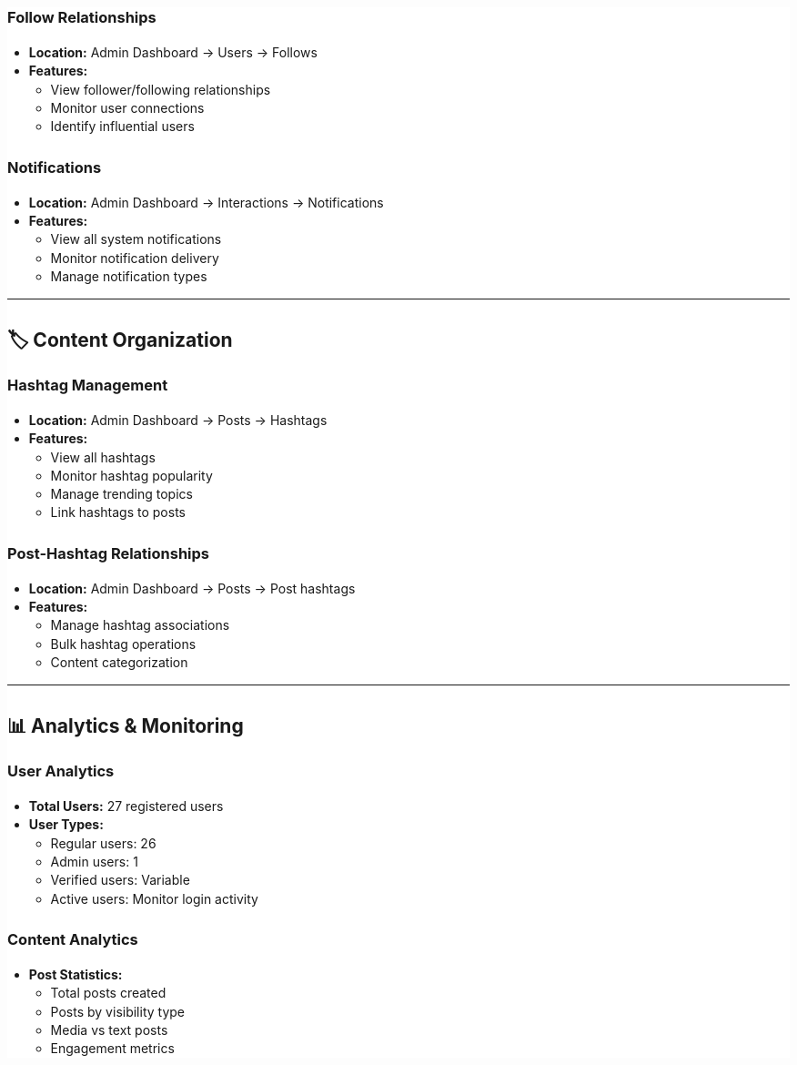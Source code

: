 ### Follow Relationships
- **Location:** Admin Dashboard → Users → Follows
- **Features:**
  - View follower/following relationships
  - Monitor user connections
  - Identify influential users

### Notifications
- **Location:** Admin Dashboard → Interactions → Notifications
- **Features:**
  - View all system notifications
  - Monitor notification delivery
  - Manage notification types

---

## 🏷️ Content Organization

### Hashtag Management
- **Location:** Admin Dashboard → Posts → Hashtags
- **Features:**
  - View all hashtags
  - Monitor hashtag popularity
  - Manage trending topics
  - Link hashtags to posts

### Post-Hashtag Relationships
- **Location:** Admin Dashboard → Posts → Post hashtags
- **Features:**
  - Manage hashtag associations
  - Bulk hashtag operations
  - Content categorization

---

## 📊 Analytics & Monitoring

### User Analytics
- **Total Users:** 27 registered users
- **User Types:**
  - Regular users: 26
  - Admin users: 1
  - Verified users: Variable
  - Active users: Monitor login activity

### Content Analytics
- **Post Statistics:**
  - Total posts created
  - Posts by visibility type
  - Media vs text posts
  - Engagement metrics

